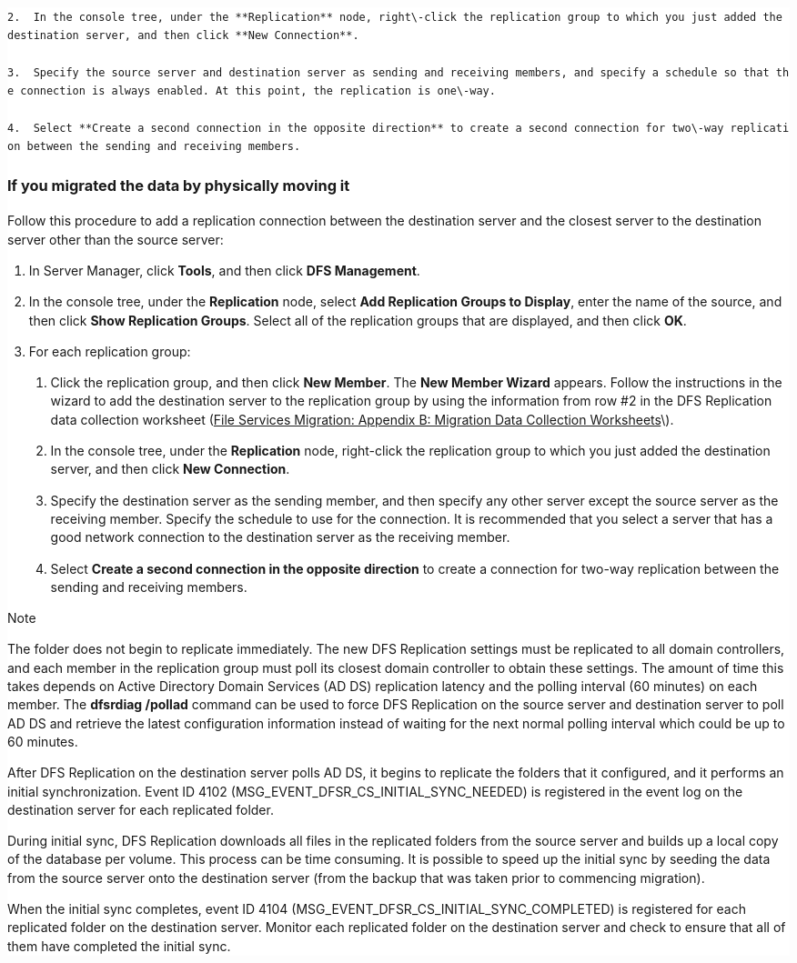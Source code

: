     2.  In the console tree, under the **Replication** node, right\-click the replication group to which you just added the destination server, and then click **New Connection**.  
  
    3.  Specify the source server and destination server as sending and receiving members, and specify a schedule so that the connection is always enabled. At this point, the replication is one\-way.  
  
    4.  Select **Create a second connection in the opposite direction** to create a second connection for two\-way replication between the sending and receiving members.  
  
### If you migrated the data by physically moving it  
Follow this procedure to add a replication connection between the destination server and the closest server to the destination server other than the source server:  
  
1.  In Server Manager, click **Tools**, and then click **DFS Management**.  
  
2.  In the console tree, under the **Replication** node, select **Add Replication Groups to Display**, enter the name of the source, and then click **Show Replication Groups**. Select all of the replication groups that are displayed, and then click **OK**.  
  
3.  For each replication group:  
  
    1.  Click the replication group, and then click **New Member**. The **New Member Wizard** appears. Follow the instructions in the wizard to add the destination server to the replication group by using the information from row \#2 in the DFS Replication data collection worksheet \([File Services Migration: Appendix B: Migration Data Collection Worksheets](http://technet.microsoft.com/library/dd823296(v=ws.10).aspx)\).  
  
    2.  In the console tree, under the **Replication** node, right\-click the replication group to which you just added the destination server, and then click **New Connection**.  
  
    3.  Specify the destination server as the sending member, and then specify any other server except the source server as the receiving member. Specify the schedule to use for the connection. It is recommended that you select a server that has a good network connection to the destination server as the receiving member.  
  
    4.  Select **Create a second connection in the opposite direction** to create a connection for two\-way replication between the sending and receiving members.  
  
> [!NOTE]  
> The folder does not begin to replicate immediately. The new DFS Replication settings must be replicated to all domain controllers, and each member in the replication group must poll its closest domain controller to obtain these settings. The amount of time this takes depends on Active Directory Domain Services \(AD DS\) replication latency and the polling interval \(60 minutes\) on each member. The **dfsrdiag \/pollad** command can be used to force DFS Replication on the source server and destination server to poll AD DS and retrieve the latest configuration information instead of waiting for the next normal polling interval which could be up to 60 minutes.  
>   
> After DFS Replication on the destination server polls AD DS, it begins to replicate the folders that it configured, and it performs an initial synchronization. Event ID 4102 \(MSG\_EVENT\_DFSR\_CS\_INITIAL\_SYNC\_NEEDED\) is registered in the event log on the destination server for each replicated folder.  
>   
> During initial sync, DFS Replication downloads all files in the replicated folders from the source server and builds up a local copy of the database per volume. This process can be time consuming. It is possible to speed up the initial sync by seeding the data from the source server onto the destination server \(from the backup that was taken prior to commencing migration\).  
>   
> When the initial sync completes, event ID 4104 \(MSG\_EVENT\_DFSR\_CS\_INITIAL\_SYNC\_COMPLETED\) is registered for each replicated folder on the destination server. Monitor each replicated folder on the destination server and check to ensure that all of them have completed the initial sync.  
  